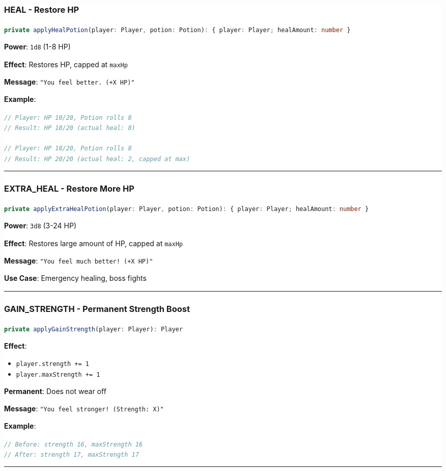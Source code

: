 ### HEAL - Restore HP

```typescript
private applyHealPotion(player: Player, potion: Potion): { player: Player; healAmount: number }
```

**Power**: `1d8` (1-8 HP)

**Effect**: Restores HP, capped at `maxHp`

**Message**: `"You feel better. (+X HP)"`

**Example**:
```typescript
// Player: HP 10/20, Potion rolls 8
// Result: HP 18/20 (actual heal: 8)

// Player: HP 18/20, Potion rolls 8
// Result: HP 20/20 (actual heal: 2, capped at max)
```

---

### EXTRA_HEAL - Restore More HP

```typescript
private applyExtraHealPotion(player: Player, potion: Potion): { player: Player; healAmount: number }
```

**Power**: `3d8` (3-24 HP)

**Effect**: Restores large amount of HP, capped at `maxHp`

**Message**: `"You feel much better! (+X HP)"`

**Use Case**: Emergency healing, boss fights

---

### GAIN_STRENGTH - Permanent Strength Boost

```typescript
private applyGainStrength(player: Player): Player
```

**Effect**:
- `player.strength += 1`
- `player.maxStrength += 1`

**Permanent**: Does not wear off

**Message**: `"You feel stronger! (Strength: X)"`

**Example**:
```typescript
// Before: strength 16, maxStrength 16
// After: strength 17, maxStrength 17
```

---